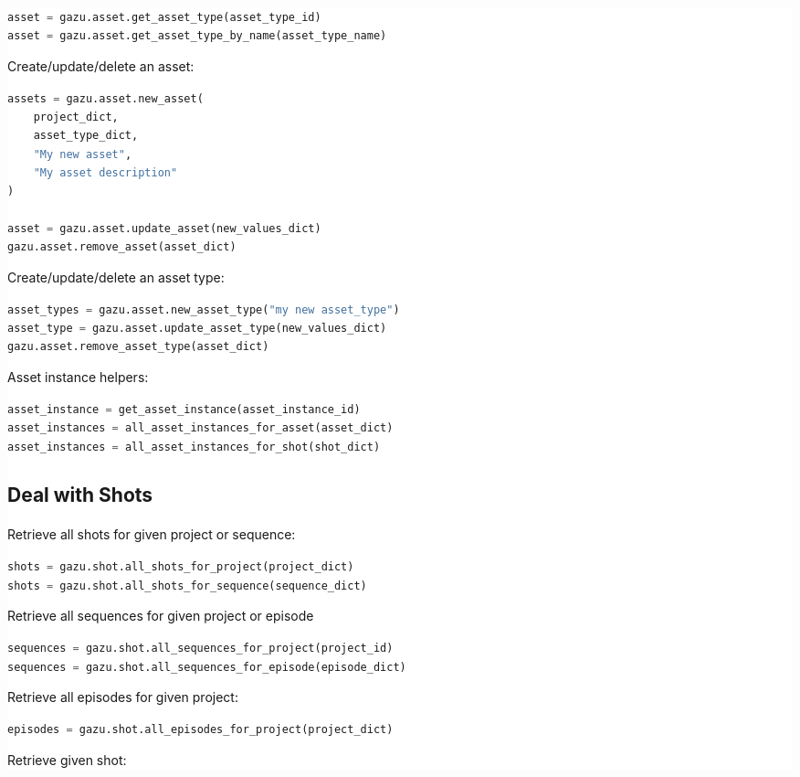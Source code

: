 ```python
asset = gazu.asset.get_asset_type(asset_type_id)
asset = gazu.asset.get_asset_type_by_name(asset_type_name)
```


Create/update/delete an asset:

```python
assets = gazu.asset.new_asset(
    project_dict, 
    asset_type_dict, 
    "My new asset",
    "My asset description"
)

asset = gazu.asset.update_asset(new_values_dict)
gazu.asset.remove_asset(asset_dict)
```

Create/update/delete an asset type:

```python
asset_types = gazu.asset.new_asset_type("my new asset_type")
asset_type = gazu.asset.update_asset_type(new_values_dict)
gazu.asset.remove_asset_type(asset_dict)
```

Asset instance helpers:

```python
asset_instance = get_asset_instance(asset_instance_id)
asset_instances = all_asset_instances_for_asset(asset_dict)
asset_instances = all_asset_instances_for_shot(shot_dict)
```


## Deal with Shots 

Retrieve all shots for given project or sequence:

```python
shots = gazu.shot.all_shots_for_project(project_dict)
shots = gazu.shot.all_shots_for_sequence(sequence_dict)
```

Retrieve all sequences for given project or episode

```python
sequences = gazu.shot.all_sequences_for_project(project_id)
sequences = gazu.shot.all_sequences_for_episode(episode_dict)
```

Retrieve all episodes for given project:

```python
episodes = gazu.shot.all_episodes_for_project(project_dict)
```

Retrieve given shot:
